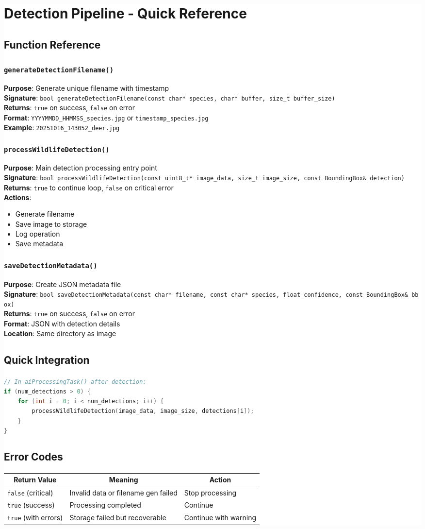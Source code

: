 # Detection Pipeline - Quick Reference

## Function Reference

### `generateDetectionFilename()`
**Purpose**: Generate unique filename with timestamp  
**Signature**: `bool generateDetectionFilename(const char* species, char* buffer, size_t buffer_size)`  
**Returns**: `true` on success, `false` on error  
**Format**: `YYYYMMDD_HHMMSS_species.jpg` or `timestamp_species.jpg`  
**Example**: `20251016_143052_deer.jpg`

### `processWildlifeDetection()`
**Purpose**: Main detection processing entry point  
**Signature**: `bool processWildlifeDetection(const uint8_t* image_data, size_t image_size, const BoundingBox& detection)`  
**Returns**: `true` to continue loop, `false` on critical error  
**Actions**: 
- Generate filename
- Save image to storage
- Log operation
- Save metadata

### `saveDetectionMetadata()`
**Purpose**: Create JSON metadata file  
**Signature**: `bool saveDetectionMetadata(const char* filename, const char* species, float confidence, const BoundingBox& bbox)`  
**Returns**: `true` on success, `false` on error  
**Format**: JSON with detection details  
**Location**: Same directory as image

## Quick Integration

```cpp
// In aiProcessingTask() after detection:
if (num_detections > 0) {
    for (int i = 0; i < num_detections; i++) {
        processWildlifeDetection(image_data, image_size, detections[i]);
    }
}
```

## Error Codes

| Return Value | Meaning | Action |
|--------------|---------|--------|
| `false` (critical) | Invalid data or filename gen failed | Stop processing |
| `true` (success) | Processing completed | Continue |
| `true` (with errors) | Storage failed but recoverable | Continue with warning |
